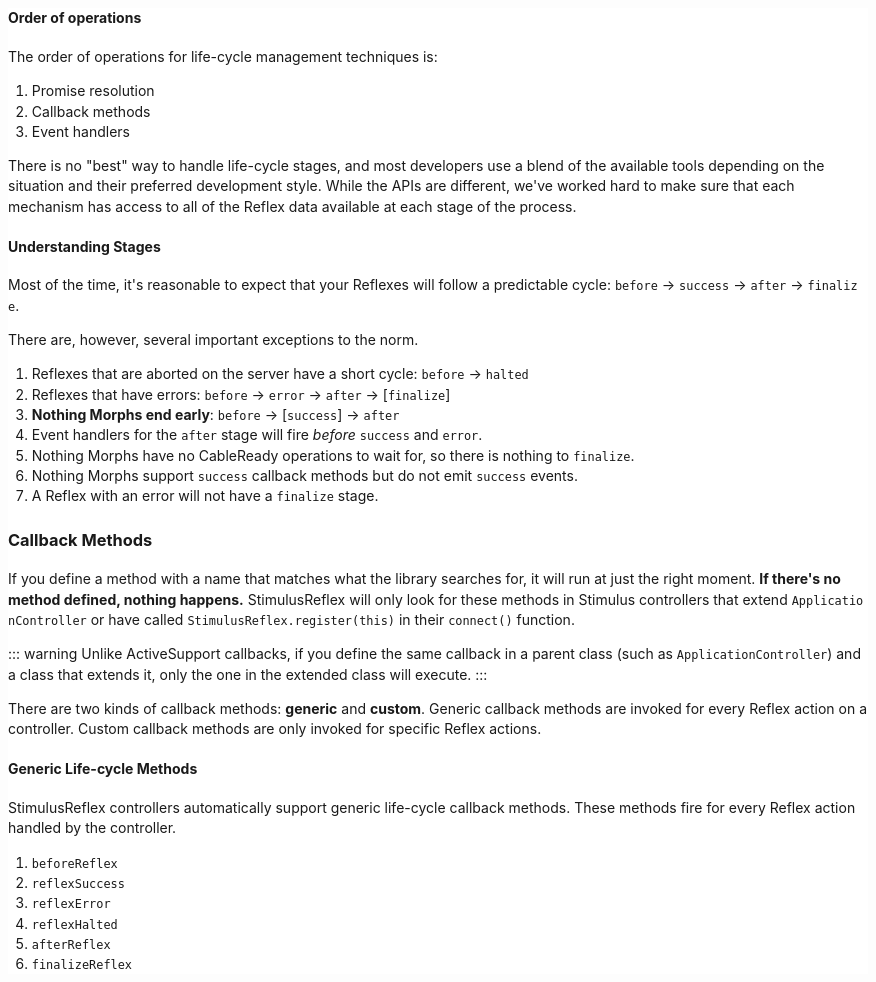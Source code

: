 #### Order of operations

The order of operations for life-cycle management techniques is:

1. Promise resolution
2. Callback methods
3. Event handlers

There is no "best" way to handle life-cycle stages, and most developers use a blend of the available tools depending on the situation and their preferred development style. While the APIs are different, we've worked hard to make sure that each mechanism has access to all of the Reflex data available at each stage of the process.

#### Understanding Stages

Most of the time, it's reasonable to expect that your Reflexes will follow a predictable cycle: `before` -> `success` -> `after` -> `finalize`.

There are, however, several important exceptions to the norm.

1. Reflexes that are aborted on the server have a short cycle: `before` -> `halted`
2. Reflexes that have errors: `before` -> `error` -> `after` -> \[`finalize`]
3. **Nothing Morphs end early**: `before` -> \[`success`] -> `after`
4. Event handlers for the `after` stage will fire _before_ `success` and `error`.
5. Nothing Morphs have no CableReady operations to wait for, so there is nothing to `finalize`.
6. Nothing Morphs support `success` callback methods but do not emit `success` events.
7. A Reflex with an error will not have a `finalize` stage.


### Callback Methods

If you define a method with a name that matches what the library searches for, it will run at just the right moment. **If there's no method defined, nothing happens.** StimulusReflex will only look for these methods in Stimulus controllers that extend `ApplicationController` or have called `StimulusReflex.register(this)` in their `connect()` function.

::: warning
Unlike ActiveSupport callbacks, if you define the same callback in a parent class (such as `ApplicationController`) and a class that extends it, only the one in the extended class will execute.
:::

There are two kinds of callback methods: **generic** and **custom**. Generic callback methods are invoked for every Reflex action on a controller. Custom callback methods are only invoked for specific Reflex actions.

#### Generic Life-cycle Methods

StimulusReflex controllers automatically support generic life-cycle callback methods. These methods fire for every Reflex action handled by the controller.

1. `beforeReflex`
2. `reflexSuccess`
3. `reflexError`
4. `reflexHalted`
5. `afterReflex`
6. `finalizeReflex`
